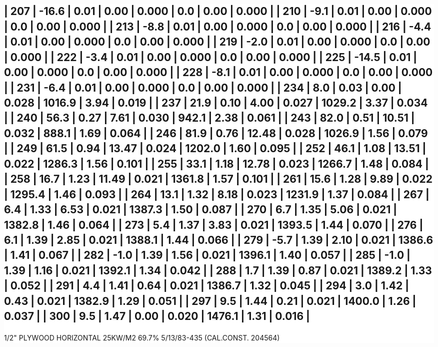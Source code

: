 | 207 | -16.6 | 0.01 | 0.00 | 0.000 | 0.0 | 0.00 | 0.000 |
| 210 | -9.1 | 0.01 | 0.00 | 0.000 | 0.0 | 0.00 | 0.000 |
| 213 | -8.8 | 0.01 | 0.00 | 0.000 | 0.0 | 0.00 | 0.000 |
| 216 | -4.4 | 0.01 | 0.00 | 0.000 | 0.0 | 0.00 | 0.000 |
| 219 | -2.0 | 0.01 | 0.00 | 0.000 | 0.0 | 0.00 | 0.000 |
| 222 | -3.4 | 0.01 | 0.00 | 0.000 | 0.0 | 0.00 | 0.000 |
| 225 | -14.5 | 0.01 | 0.00 | 0.000 | 0.0 | 0.00 | 0.000 |
| 228 | -8.1 | 0.01 | 0.00 | 0.000 | 0.0 | 0.00 | 0.000 |
| 231 | -6.4 | 0.01 | 0.00 | 0.000 | 0.0 | 0.00 | 0.000 |
| 234 | 8.0 | 0.03 | 0.00 | 0.028 | 1016.9 | 3.94 | 0.019 |
| 237 | 21.9 | 0.10 | 4.00 | 0.027 | 1029.2 | 3.37 | 0.034 |
| 240 | 56.3 | 0.27 | 7.61 | 0.030 | 942.1 | 2.38 | 0.061 |
| 243 | 82.0 | 0.51 | 10.51 | 0.032 | 888.1 | 1.69 | 0.064 |
| 246 | 81.9 | 0.76 | 12.48 | 0.028 | 1026.9 | 1.56 | 0.079 |
| 249 | 61.5 | 0.94 | 13.47 | 0.024 | 1202.0 | 1.60 | 0.095 |
| 252 | 46.1 | 1.08 | 13.51 | 0.022 | 1286.3 | 1.56 | 0.101 |
| 255 | 33.1 | 1.18 | 12.78 | 0.023 | 1266.7 | 1.48 | 0.084 |
| 258 | 16.7 | 1.23 | 11.49 | 0.021 | 1361.8 | 1.57 | 0.101 |
| 261 | 15.6 | 1.28 | 9.89 | 0.022 | 1295.4 | 1.46 | 0.093 |
| 264 | 13.1 | 1.32 | 8.18 | 0.023 | 1231.9 | 1.37 | 0.084 |
| 267 | 6.4 | 1.33 | 6.53 | 0.021 | 1387.3 | 1.50 | 0.087 |
| 270 | 6.7 | 1.35 | 5.06 | 0.021 | 1382.8 | 1.46 | 0.064 |
| 273 | 5.4 | 1.37 | 3.83 | 0.021 | 1393.5 | 1.44 | 0.070 |
| 276 | 6.1 | 1.39 | 2.85 | 0.021 | 1388.1 | 1.44 | 0.066 |
| 279 | -5.7 | 1.39 | 2.10 | 0.021 | 1386.6 | 1.41 | 0.067 |
| 282 | -1.0 | 1.39 | 1.56 | 0.021 | 1396.1 | 1.40 | 0.057 |
| 285 | -1.0 | 1.39 | 1.16 | 0.021 | 1392.1 | 1.34 | 0.042 |
| 288 | 1.7 | 1.39 | 0.87 | 0.021 | 1389.2 | 1.33 | 0.052 |
| 291 | 4.4 | 1.41 | 0.64 | 0.021 | 1386.7 | 1.32 | 0.045 |
| 294 | 3.0 | 1.42 | 0.43 | 0.021 | 1382.9 | 1.29 | 0.051 |
| 297 | 9.5 | 1.44 | 0.21 | 0.021 | 1400.0 | 1.26 | 0.037 |
| 300 | 9.5 | 1.47 | 0.00 | 0.020 | 1476.1 | 1.31 | 0.016 |
---
1/2" PLYWOOD   HORIZONTAL   25KW/M2   69.7%   5/13/83-435 (CAL.CONST. 204564)

